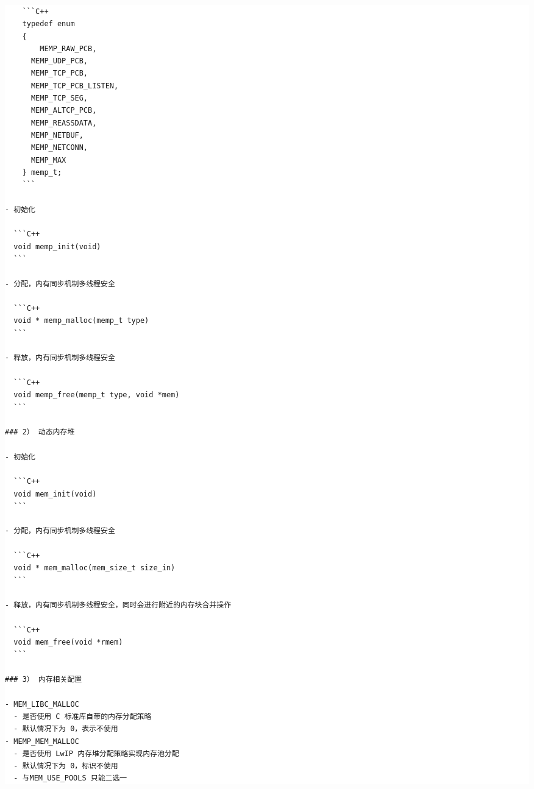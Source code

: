   ```
      ```C++
      typedef enum
      {
          MEMP_RAW_PCB,
      	MEMP_UDP_PCB,
      	MEMP_TCP_PCB,
      	MEMP_TCP_PCB_LISTEN,
      	MEMP_TCP_SEG,
      	MEMP_ALTCP_PCB,
      	MEMP_REASSDATA,
      	MEMP_NETBUF,
      	MEMP_NETCONN,
      	MEMP_MAX
      } memp_t;
      ```

  - 初始化

    ```C++
    void memp_init(void)
    ```

  - 分配，内有同步机制多线程安全

    ```C++
    void * memp_malloc(memp_t type)
    ```

  - 释放，内有同步机制多线程安全

    ```C++
    void memp_free(memp_t type, void *mem)
    ```

### 2） 动态内存堆

  - 初始化

    ```C++
    void mem_init(void)
    ```

  - 分配，内有同步机制多线程安全

    ```C++
    void * mem_malloc(mem_size_t size_in)
    ```

  - 释放，内有同步机制多线程安全，同时会进行附近的内存块合并操作

    ```C++
    void mem_free(void *rmem)
    ```

### 3） 内存相关配置

  - MEM_LIBC_MALLOC
    - 是否使用 C 标准库自带的内存分配策略
    - 默认情况下为 0，表示不使用
  - MEMP_MEM_MALLOC
    - 是否使用 LwIP 内存堆分配策略实现内存池分配
    - 默认情况下为 0，标识不使用
    - 与MEM_USE_POOLS 只能二选一
  ```